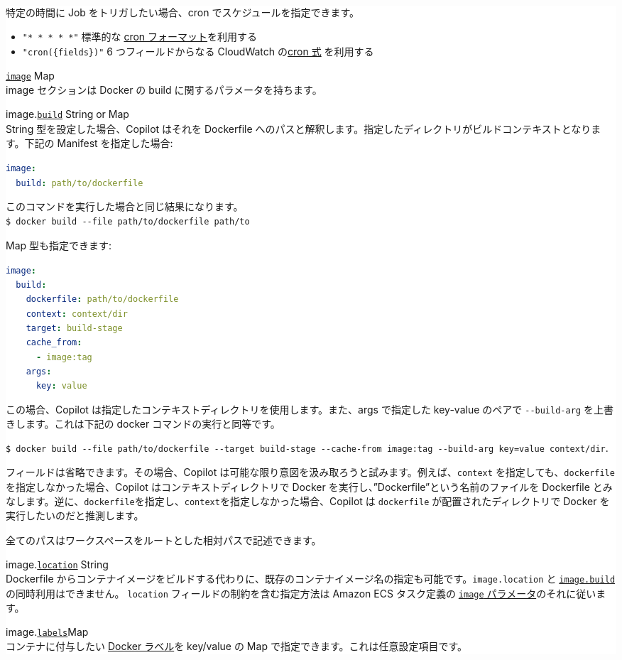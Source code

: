 特定の時間に Job をトリガしたい場合、cron でスケジュールを指定できます。

* `"* * * * *"` 標準的な [cron フォーマット](https://en.wikipedia.org/wiki/Cron#Overview)を利用する
* `"cron({fields})"` 6 つフィールドからなる CloudWatch の[cron 式](https://docs.aws.amazon.com/ja_jp/AmazonCloudWatch/latest/events/ScheduledEvents.html#CronExpressions) を利用する
<div class="separator"></div>

<a id="image" href="#image" class="field">`image`</a> <span class="type">Map</span>  
image セクションは Docker の build に関するパラメータを持ちます。

<span class="parent-field">image.</span><a id="image-build" href="#image-build" class="field">`build`</a> <span class="type">String or Map</span>  
String 型を設定した場合、Copilot はそれを Dockerfile へのパスと解釈します。指定したディレクトリがビルドコンテキストとなります。下記の Manifest を指定した場合:
```yaml
image:
  build: path/to/dockerfile
```
このコマンドを実行した場合と同じ結果になります。  
`$ docker build --file path/to/dockerfile path/to` 

Map 型も指定できます:

```yaml
image:
  build:
    dockerfile: path/to/dockerfile
    context: context/dir
    target: build-stage
    cache_from:
      - image:tag
    args:
      key: value
```

この場合、Copilot は指定したコンテキストディレクトリを使用します。また、args で指定した key-value のペアで `--build-arg` を上書きします。これは下記の docker コマンドの実行と同等です。

`$ docker build --file path/to/dockerfile --target build-stage --cache-from image:tag --build-arg key=value context/dir`.

フィールドは省略できます。その場合、Copilot は可能な限り意図を汲み取ろうと試みます。例えば、`context` を指定しても、`dockerfile`を指定しなかった場合、Copilot はコンテキストディレクトリで Docker を実行し、”Dockerfile”という名前のファイルを Dockerfile とみなします。逆に、`dockerfile`を指定し、`context`を指定しなかった場合、Copilot は `dockerfile` が配置されたディレクトリで Docker を実行したいのだと推測します。

全てのパスはワークスペースをルートとした相対パスで記述できます。

<span class="parent-field">image.</span><a id="image-location" href="#image-location" class="field">`location`</a> <span class="type">String</span>  
Dockerfile からコンテナイメージをビルドする代わりに、既存のコンテナイメージ名の指定も可能です。`image.location` と [`image.build`](#image-build) の同時利用はできません。
`location` フィールドの制約を含む指定方法は Amazon ECS タスク定義の [`image` パラメータ](https://docs.aws.amazon.com/ja_jp/AmazonECS/latest/developerguide/task_definition_parameters.html#container_definition_image)のそれに従います。

<span class="parent-field">image.</span><a id="image-labels" href="#image-labels" class="field">`labels`</a><span class="type">Map</span>  
コンテナに付与したい [Docker ラベル](https://docs.docker.com/config/labels-custom-metadata/)を key/value の Map で指定できます。これは任意設定項目です。
